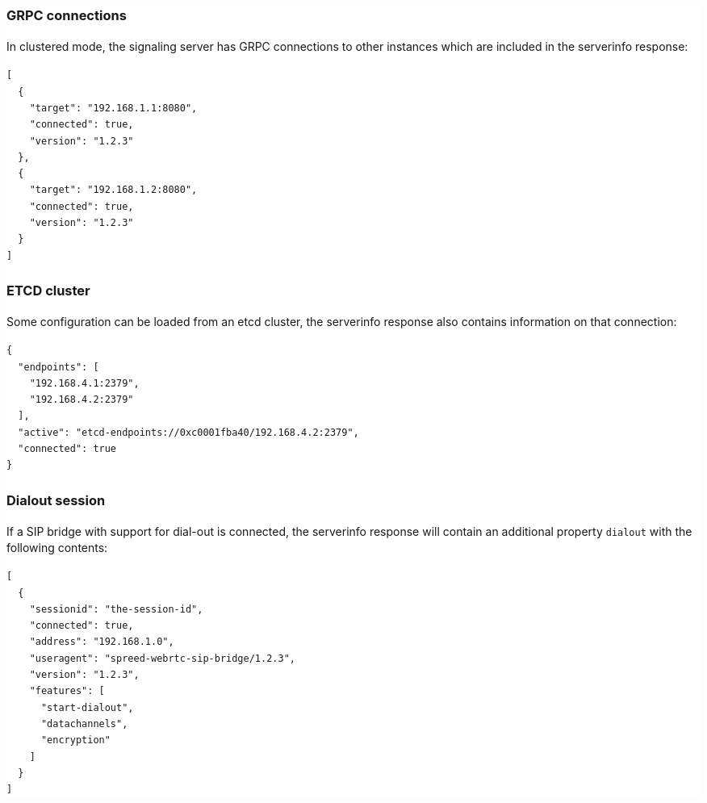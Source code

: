 
### GRPC connections

In clustered mode, the signaling server has GRPC connections to other instances
which are included in the serverinfo response:

    [
      {
        "target": "192.168.1.1:8080",
        "connected": true,
        "version": "1.2.3"
      },
      {
        "target": "192.168.1.2:8080",
        "connected": true,
        "version": "1.2.3"
      }
    ]


### ETCD cluster

Some configuration can be loaded from an etcd cluster, the serverinfo response
also contains information on that connection:

    {
      "endpoints": [
        "192.168.4.1:2379",
        "192.168.4.2:2379"
      ],
      "active": "etcd-endpoints://0xc0001fba40/192.168.4.2:2379",
      "connected": true
    }


### Dialout session

If a SIP bridge with support for dial-out is connected, the serverinfo response
will contain an additional property `dialout` with the following contents:

    [
      {
        "sessionid": "the-session-id",
        "connected": true,
        "address": "192.168.1.0",
        "useragent": "spreed-webrtc-sip-bridge/1.2.3",
        "version": "1.2.3",
        "features": [
          "start-dialout",
          "datachannels",
          "encryption"
        ]
      }
    ]
